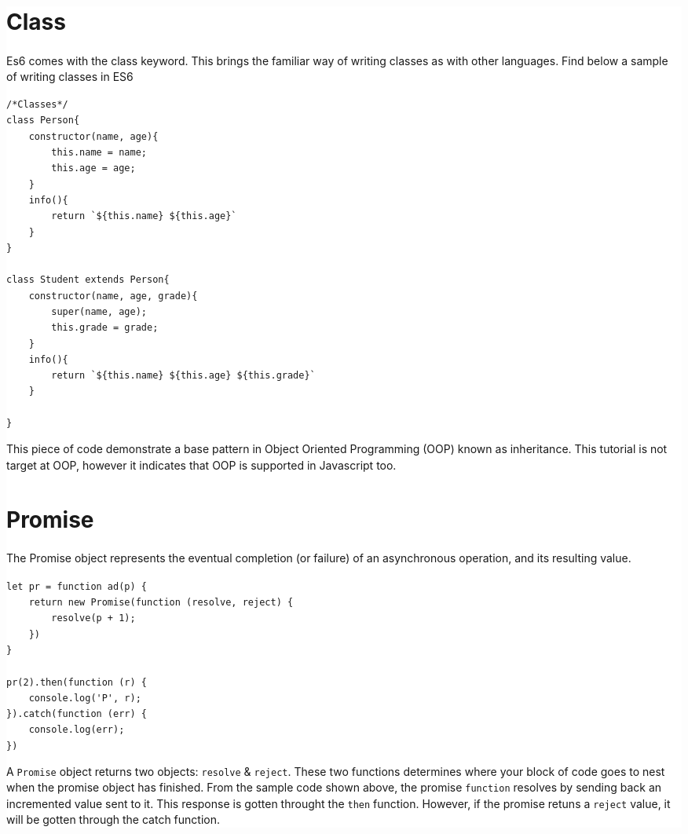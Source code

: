 # Class
Es6 comes with the class keyword. This brings the familiar way of writing classes as with other languages. Find below a sample of writing classes in ES6
```
/*Classes*/
class Person{
    constructor(name, age){
        this.name = name;
        this.age = age;
    }
    info(){
        return `${this.name} ${this.age}`
    }
}

class Student extends Person{
    constructor(name, age, grade){
        super(name, age);
        this.grade = grade;
    }
    info(){
        return `${this.name} ${this.age} ${this.grade}`
    }

}
```
This piece of code demonstrate a base pattern in Object Oriented Programming (OOP) known as inheritance. This tutorial is not target at OOP, however it indicates that OOP is supported in Javascript too.

# Promise
The Promise object represents the eventual completion (or failure) of an asynchronous operation, and its resulting value.
```
let pr = function ad(p) {
    return new Promise(function (resolve, reject) {
        resolve(p + 1);
    })
}

pr(2).then(function (r) {
    console.log('P', r);
}).catch(function (err) {
    console.log(err);
})
```
A `Promise` object returns two objects: `resolve` & `reject`. These two functions determines where your block of code goes to nest when the promise object has finished.
From the sample code shown above, the promise `function` resolves by sending back an incremented value sent to it. This response is gotten throught the `then` function. However, if the promise retuns a `reject` value, it will be gotten through the catch function.
